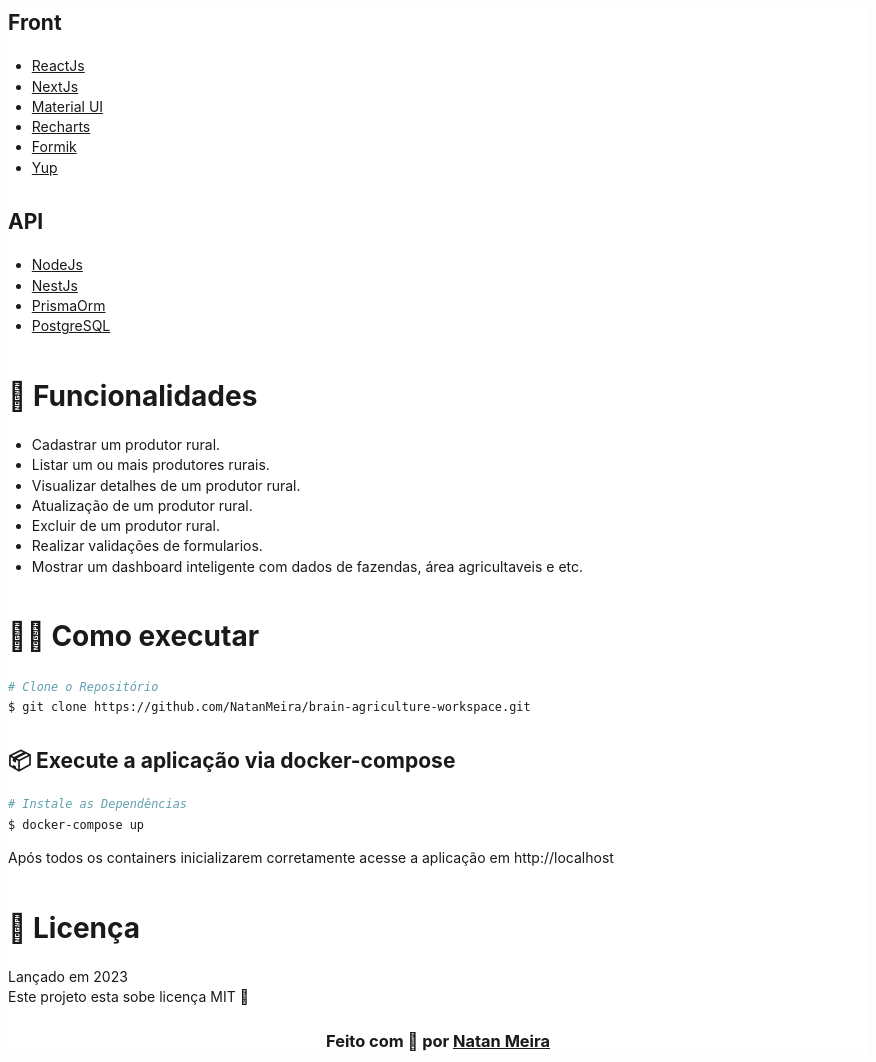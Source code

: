## Front
- [ReactJs][reactjs]
- [NextJs][nextjs]
- [Material UI][materialui]
- [Recharts][recharts]
- [Formik][formik]
- [Yup][yup]

## API
- [NodeJs][nodejs]
- [NestJs][nestjs]
- [PrismaOrm][prismaorm]
- [PostgreSQL][postgres]

# 🚀 Funcionalidades

* Cadastrar um produtor rural.
* Listar um ou mais produtores rurais.
* Visualizar detalhes de um produtor rural.
* Atualização de um produtor rural.
* Excluir de um produtor rural.
* Realizar validações de formularios.
* Mostrar um dashboard inteligente com dados de fazendas, área agricultaveis e etc.


# 👷‍♂️ Como executar
```bash
# Clone o Repositório 
$ git clone https://github.com/NatanMeira/brain-agriculture-workspace.git

```
## 📦 Execute a aplicação via docker-compose

```bash
# Instale as Dependências
$ docker-compose up
```
Após todos os containers inicializarem corretamente acesse a aplicação em http://localhost

# 📕 Licença
Lançado em 2023 <br>
Este projeto esta sobe licença MIT 📝


<h3 align="center">
Feito com 💜 por <a href="https://www.linkedin.com/in/natameira/">Natan Meira</a>
</h3>


[golang]: https://go.dev/
[bootstrap]: https://getbootstrap.com/
[postgresql]: https://www.postgresql.org/
[gin]: https://gin-gonic.com/docs/
[gorm]: https://gorm.io/docs/
[BADGE_NESTJS]: https://img.shields.io/badge/NestJs-v10.0.0-FF7777
[BADGE_NEXT]: https://img.shields.io/badge/NextJs-v13.4.13-000000
[reactjs]: https://react.dev/
[nextjs]: https://nextjs.org/
[materialui]: https://mui.com/
[recharts]: https://recharts.org/en-US/
[formik]: https://formik.org/
[yup]: https://github.com/jquense/yup
[nodejs]: https://nodejs.org/en
[nestjs]: https://docs.nestjs.com/
[prismaorm]: https://www.prisma.io/
[postgres]: https://www.postgresql.org/